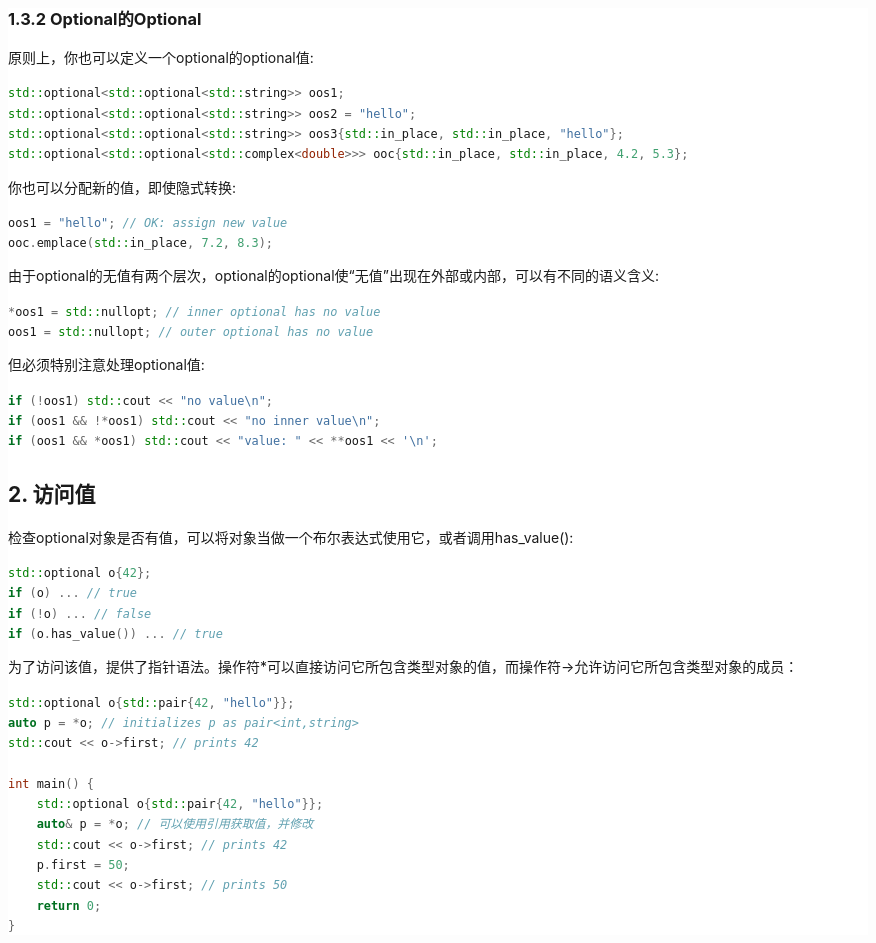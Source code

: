 ### 1.3.2 Optional的Optional

原则上，你也可以定义一个optional的optional值:

```cpp
std::optional<std::optional<std::string>> oos1;
std::optional<std::optional<std::string>> oos2 = "hello";
std::optional<std::optional<std::string>> oos3{std::in_place, std::in_place, "hello"};
std::optional<std::optional<std::complex<double>>> ooc{std::in_place, std::in_place, 4.2, 5.3};
```

你也可以分配新的值，即使隐式转换:

```cpp
oos1 = "hello"; // OK: assign new value
ooc.emplace(std::in_place, 7.2, 8.3);
```

由于optional的无值有两个层次，optional的optional使“无值”出现在外部或内部，可以有不同的语义含义:

```cpp
*oos1 = std::nullopt; // inner optional has no value
oos1 = std::nullopt; // outer optional has no value
```

但必须特别注意处理optional值:

```cpp
if (!oos1) std::cout << "no value\n";
if (oos1 && !*oos1) std::cout << "no inner value\n";
if (oos1 && *oos1) std::cout << "value: " << **oos1 << '\n';
```

## 2. 访问值

  检查optional对象是否有值，可以将对象当做一个布尔表达式使用它，或者调用has_value():

```cpp
std::optional o{42};
if (o) ... // true
if (!o) ... // false
if (o.has_value()) ... // true
```

为了访问该值，提供了指针语法。操作符*可以直接访问它所包含类型对象的值，而操作符->允许访问它所包含类型对象的成员：

```cpp
std::optional o{std::pair{42, "hello"}};
auto p = *o; // initializes p as pair<int,string>
std::cout << o->first; // prints 42

int main() {
    std::optional o{std::pair{42, "hello"}};
    auto& p = *o; // 可以使用引用获取值，并修改
    std::cout << o->first; // prints 42
    p.first = 50;
    std::cout << o->first; // prints 50
    return 0;
}
```
